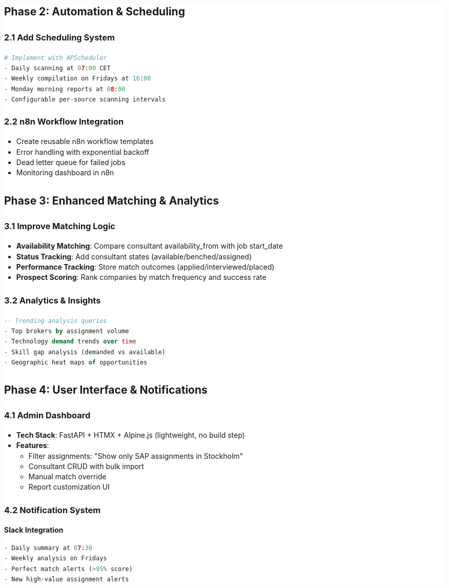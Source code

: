 ## Phase 2: Automation & Scheduling

### 2.1 Add Scheduling System
```python
# Implement with APScheduler
- Daily scanning at 07:00 CET
- Weekly compilation on Fridays at 16:00
- Monday morning reports at 08:00
- Configurable per-source scanning intervals
```

### 2.2 n8n Workflow Integration
- Create reusable n8n workflow templates
- Error handling with exponential backoff
- Dead letter queue for failed jobs
- Monitoring dashboard in n8n

## Phase 3: Enhanced Matching & Analytics

### 3.1 Improve Matching Logic
- **Availability Matching**: Compare consultant availability_from with job start_date
- **Status Tracking**: Add consultant states (available/benched/assigned)
- **Performance Tracking**: Store match outcomes (applied/interviewed/placed)
- **Prospect Scoring**: Rank companies by match frequency and success rate

### 3.2 Analytics & Insights
```sql
-- Trending analysis queries
- Top brokers by assignment volume
- Technology demand trends over time
- Skill gap analysis (demanded vs available)
- Geographic heat maps of opportunities
```

## Phase 4: User Interface & Notifications

### 4.1 Admin Dashboard
- **Tech Stack**: FastAPI + HTMX + Alpine.js (lightweight, no build step)
- **Features**:
  - Filter assignments: "Show only SAP assignments in Stockholm"
  - Consultant CRUD with bulk import
  - Manual match override
  - Report customization UI

### 4.2 Notification System
**Slack Integration**
```python
- Daily summary at 07:30
- Weekly analysis on Fridays
- Perfect match alerts (>95% score)
- New high-value assignment alerts
```
